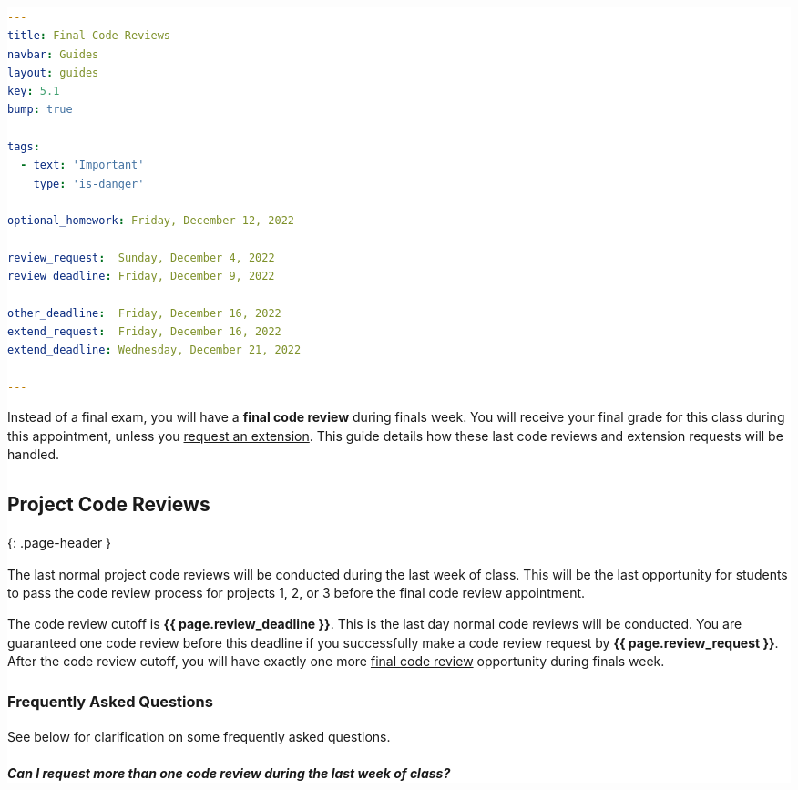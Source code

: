 ```yaml
---
title: Final Code Reviews
navbar: Guides
layout: guides
key: 5.1
bump: true

tags:
  - text: 'Important'
    type: 'is-danger'

optional_homework: Friday, December 12, 2022

review_request:  Sunday, December 4, 2022
review_deadline: Friday, December 9, 2022

other_deadline:  Friday, December 16, 2022
extend_request:  Friday, December 16, 2022
extend_deadline: Wednesday, December 21, 2022

---
```


Instead of a final exam, you will have a **final code review** during finals week. You will receive your final grade for this class during this appointment, unless you [request an extension](#extensions). This guide details how these last code reviews and extension requests will be handled.

<style>
.content h5 {
  margin-bottom: unset;
  color: #585858;
}
</style>


## Project Code Reviews
{: .page-header }

The last normal project code reviews will be conducted during the last week of class. This will be the last opportunity for students to pass the code review process for projects 1, 2, or 3 before the final code review appointment.

The code review cutoff is **{{ page.review_deadline }}**. This is the last day normal code reviews will be conducted. You are guaranteed one code review before this deadline if you successfully make a code review request by **{{ page.review_request }}**. After the code review cutoff, you will have exactly one more [final code review](#final-code-reviews) opportunity during finals week.

### Frequently Asked Questions

See below for clarification on some frequently asked questions.

##### Can I request more than one code review during the last week of class?
